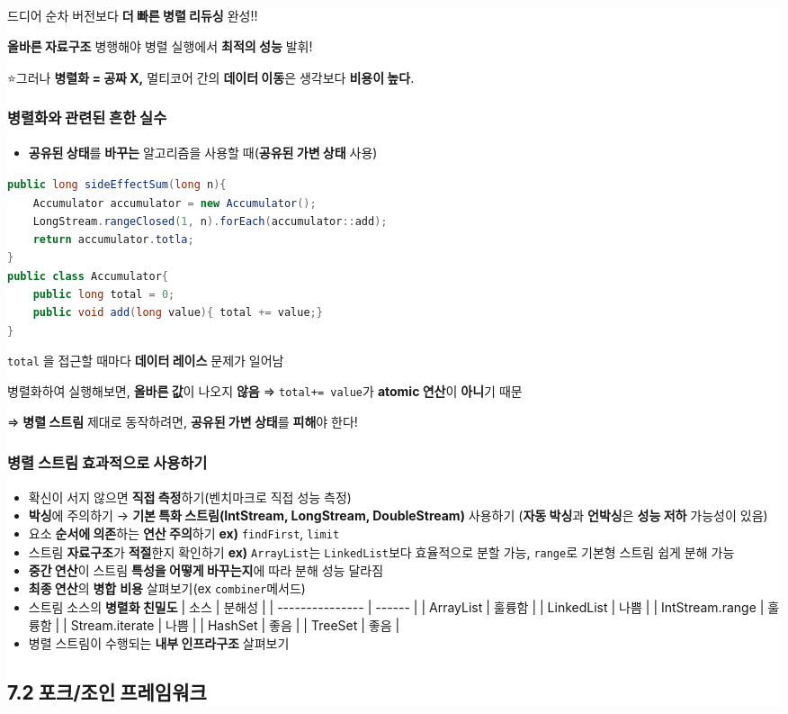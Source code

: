 드디어 순차 버전보다 **더 빠른 병렬 리듀싱** 완성!!

**올바른 자료구조** 병행해야 병렬 실행에서 **최적의 성능** 발휘!

⭐그러나 **병렬화 = 공짜 X,** 멀티코어 간의 **데이터 이동**은 생각보다 **비용이 높다**.

### 병렬화와 관련된 흔한 실수

- **공유된 상태**를 **바꾸는** 알고리즘을 사용할 때(**공유된 가변 상태** 사용)

```java
public long sideEffectSum(long n){
	Accumulator accumulator = new Accumulator();
	LongStream.rangeClosed(1, n).forEach(accumulator::add);
	return accumulator.totla;
}
public class Accumulator{
	public long total = 0;
	public void add(long value){ total += value;}
}
```

`total` 을 접근할 때마다 **데이터 레이스** 문제가 일어남

병렬화하여 실행해보면, **올바른 값**이 나오지 **않음** ⇒ `total+= value`가 **atomic 연산**이 **아니**기 때문

⇒ **병렬 스트림** 제대로 동작하려면, **공유된 가변 상태**를 **피해**야 한다!

### 병렬 스트림 효과적으로 사용하기

- 확신이 서지 않으면 **직접 측정**하기(벤치마크로 직접 성능 측정)
- **박싱**에 주의하기 → **기본 특화 스트림(IntStream, LongStream, DoubleStream)** 사용하기
  (**자동 박싱**과 **언박싱**은 **성능 저하** 가능성이 있음)
- 요소 **순서에 의존**하는 **연산 주의**하기 **ex)** `findFirst`, `limit`
- 스트림 **자료구조**가 **적절**한지 확인하기
  **ex)** `ArrayList`는 `LinkedList`보다 효율적으로 분할 가능,
  `range`로 기본형 스트림 쉽게 분해 가능
- **중간 연산**이 스트림 **특성을 어떻게 바꾸는지**에 따라 분해 성능 달라짐
- **최종 연산**의 **병합** **비용** 살펴보기(ex `combiner`메서드)
- 스트림 소스의 **병렬화 친밀도**
  | 소스 | 분해성 |
  | --------------- | ------ |
  | ArrayList | 훌륭함 |
  | LinkedList | 나쁨 |
  | IntStream.range | 훌륭함 |
  | Stream.iterate | 나쁨 |
  | HashSet | 좋음 |
  | TreeSet | 좋음 |
- 병렬 스트림이 수행되는 **내부 인프라구조** 살펴보기

## 7.2 포크/조인 프레임워크
